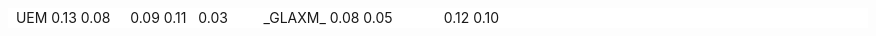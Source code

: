 <td align="center"> </td>

</tr>

<tr>

<td>UEM</td>

<td align="center">0.13</td>

<td align="center">0.08</td>

<td align="center"> </td>

<td align="center"> </td>

<td align="center">0.09</td>

<td align="center">0.11</td>

<td align="center"> </td>

<td align="center">0.03</td>

<td align="center"> </td>

<td align="center"> </td>

<td align="center"> </td>

<td align="center"> </td>

</tr>

<tr>

<td>_GLAXM_</td>

<td align="center">0.08</td>

<td align="center">0.05</td>

<td align="center"> </td>

<td align="center"> </td>

<td align="center"> </td>

<td align="center"> </td>

<td align="center"> </td>

<td align="center"> </td>

<td align="center">0.12</td>

<td align="center">0.10</td>

<td align="center"> </td>

<td align="center"> </td>

</tr>

<tr>
